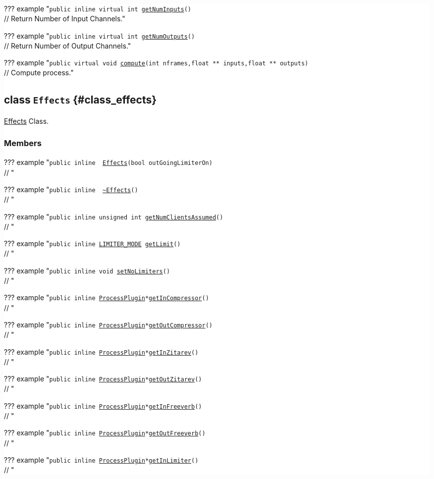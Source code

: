 
??? example "`public inline virtual int `[`getNumInputs`](#class_compressor_1aab4676dbd7b4f4f93a9c6b1657c3deab)`()` <br/>// Return Number of Input Channels."
    

??? example "`public inline virtual int `[`getNumOutputs`](#class_compressor_1a700245bcfdf5445b8ec258f14469ab98)`()` <br/>// Return Number of Output Channels."
    

??? example "`public virtual void `[`compute`](#class_compressor_1a459fca73767848397a26926e836c2175)`(int nframes,float ** inputs,float ** outputs)` <br/>// Compute process."
    

## class `Effects` {#class_effects}

[Effects](#class_effects) Class.

### Members

??? example "`public inline  `[`Effects`](#class_effects_1a5d72213afc8146eb8cf4aa43418ef7a4)`(bool outGoingLimiterOn)` <br/>// "
    

??? example "`public inline  `[`~Effects`](#class_effects_1abcac8dac82151a97284e63dcc5919f37)`()` <br/>// "
    

??? example "`public inline unsigned int `[`getNumClientsAssumed`](#class_effects_1a8ced4d958d551c0f6485a0de258c7716)`()` <br/>// "
    

??? example "`public inline `[`LIMITER_MODE`](#class_effects_1a22f55001aaa42515807c45b4907f9749)` `[`getLimit`](#class_effects_1aad6c87df0c8860779e729e4f1ca0197c)`()` <br/>// "
    

??? example "`public inline void `[`setNoLimiters`](#class_effects_1abf97e54dbb59934a68fe0c27fde4dc21)`()` <br/>// "
    

??? example "`public inline `[`ProcessPlugin`](#class_process_plugin)` * `[`getInCompressor`](#class_effects_1ae5abf3ec7fd0ab389252ec76961c67a8)`()` <br/>// "
    

??? example "`public inline `[`ProcessPlugin`](#class_process_plugin)` * `[`getOutCompressor`](#class_effects_1a92918313fdda07bfff507851eceb9f6f)`()` <br/>// "
    

??? example "`public inline `[`ProcessPlugin`](#class_process_plugin)` * `[`getInZitarev`](#class_effects_1ad8e3da4f9af54ad32df9407d9d07678a)`()` <br/>// "
    

??? example "`public inline `[`ProcessPlugin`](#class_process_plugin)` * `[`getOutZitarev`](#class_effects_1ab984ff1181d61559f51733a2f5d081b0)`()` <br/>// "
    

??? example "`public inline `[`ProcessPlugin`](#class_process_plugin)` * `[`getInFreeverb`](#class_effects_1ac9e300436cf09db9dd921ff038bf508b)`()` <br/>// "
    

??? example "`public inline `[`ProcessPlugin`](#class_process_plugin)` * `[`getOutFreeverb`](#class_effects_1a35bbd03014a95e0fea9c1071aa5e8269)`()` <br/>// "
    

??? example "`public inline `[`ProcessPlugin`](#class_process_plugin)` * `[`getInLimiter`](#class_effects_1a479d7a0e602611b43cd19b5768005f1f)`()` <br/>// "
    